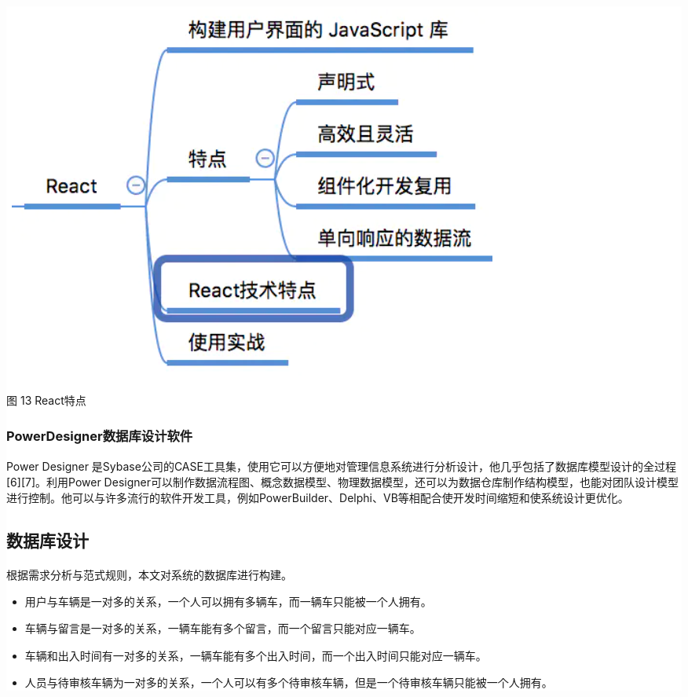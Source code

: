 ![D:\\Desktop\\QQ拼音截图20210629000205.png](media/c64eefca5c1cca0c20da552140d8dca9.png)

图 13 React特点

### PowerDesigner数据库设计软件

Power Designer
是Sybase公司的CASE工具集，使用它可以方便地对管理信息系统进行分析设计，他几乎包括了数据库模型设计的全过程[6][7]。利用Power
Designer可以制作数据流程图、概念数据模型、物理数据模型，还可以为数据仓库制作结构模型，也能对团队设计模型进行控制。他可以与许多流行的软件开发工具，例如PowerBuilder、Delphi、VB等相配合使开发时间缩短和使系统设计更优化。

## 数据库设计

根据需求分析与范式规则，本文对系统的数据库进行构建。

-   用户与车辆是一对多的关系，一个人可以拥有多辆车，而一辆车只能被一个人拥有。

-   车辆与留言是一对多的关系，一辆车能有多个留言，而一个留言只能对应一辆车。

-   车辆和出入时间有一对多的关系，一辆车能有多个出入时间，而一个出入时间只能对应一辆车。

-   人员与待审核车辆为一对多的关系，一个人可以有多个待审核车辆，但是一个待审核车辆只能被一个人拥有。
